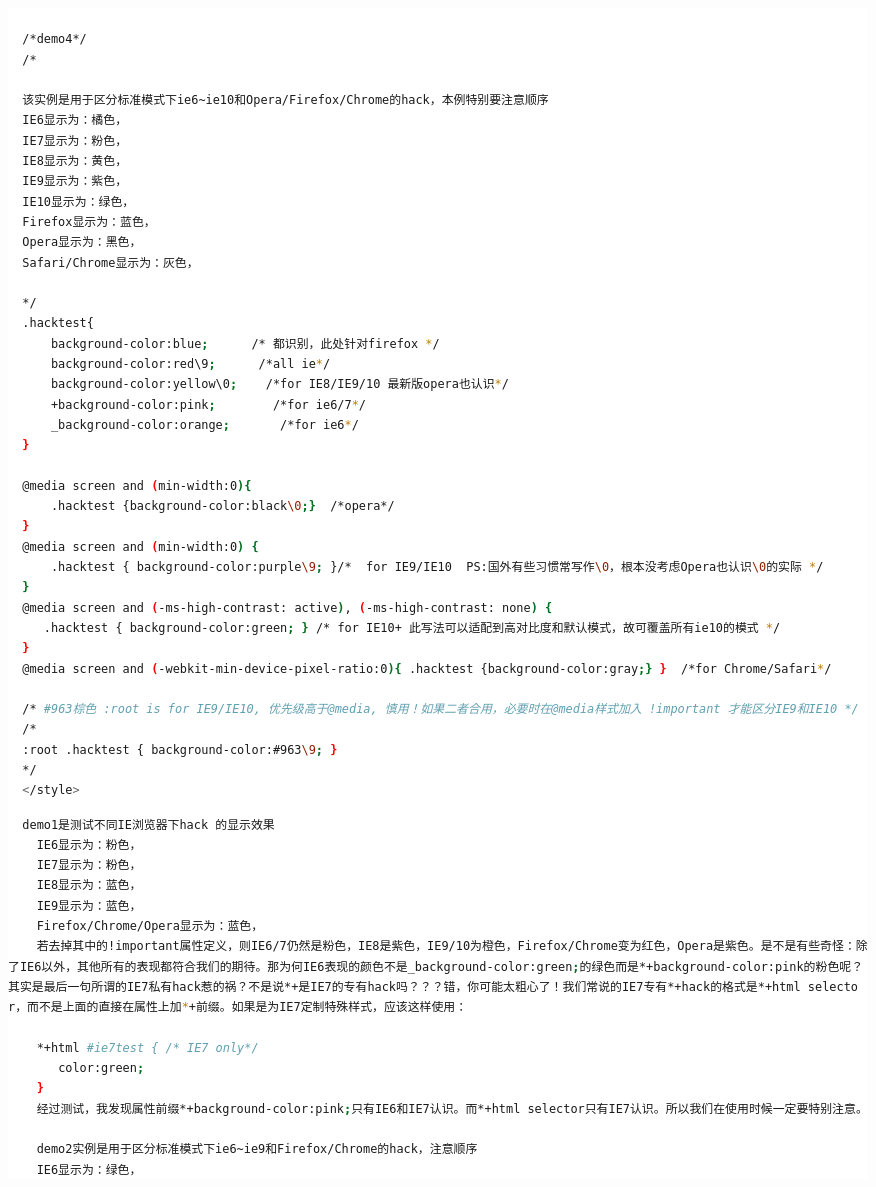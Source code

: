  ```bash
     
   /*demo4*/  
   /* 
    
   该实例是用于区分标准模式下ie6~ie10和Opera/Firefox/Chrome的hack，本例特别要注意顺序 
   IE6显示为：橘色， 
   IE7显示为：粉色， 
   IE8显示为：黄色， 
   IE9显示为：紫色， 
   IE10显示为：绿色， 
   Firefox显示为：蓝色， 
   Opera显示为：黑色， 
   Safari/Chrome显示为：灰色， 
    
   */  
   .hacktest{   
       background-color:blue;      /* 都识别，此处针对firefox */  
       background-color:red\9;      /*all ie*/  
       background-color:yellow\0;    /*for IE8/IE9/10 最新版opera也认识*/  
       +background-color:pink;        /*for ie6/7*/  
       _background-color:orange;       /*for ie6*/  
   }  
     
   @media screen and (min-width:0){   
       .hacktest {background-color:black\0;}  /*opera*/  
   }   
   @media screen and (min-width:0) {   
       .hacktest { background-color:purple\9; }/*  for IE9/IE10  PS:国外有些习惯常写作\0，根本没考虑Opera也认识\0的实际 */  
   }  
   @media screen and (-ms-high-contrast: active), (-ms-high-contrast: none) {   
      .hacktest { background-color:green; } /* for IE10+ 此写法可以适配到高对比度和默认模式，故可覆盖所有ie10的模式 */  
   }  
   @media screen and (-webkit-min-device-pixel-ratio:0){ .hacktest {background-color:gray;} }  /*for Chrome/Safari*/  
     
   /* #963棕色 :root is for IE9/IE10, 优先级高于@media, 慎用！如果二者合用，必要时在@media样式加入 !important 才能区分IE9和IE10 */  
   /* 
   :root .hacktest { background-color:#963\9; }  
   */  
   </style>  
 ```
 >
 ```bash
   demo1是测试不同IE浏览器下hack 的显示效果
     IE6显示为：粉色，
     IE7显示为：粉色，
     IE8显示为：蓝色，
     IE9显示为：蓝色，
     Firefox/Chrome/Opera显示为：蓝色，
     若去掉其中的!important属性定义，则IE6/7仍然是粉色，IE8是紫色，IE9/10为橙色，Firefox/Chrome变为红色，Opera是紫色。是不是有些奇怪：除了IE6以外，其他所有的表现都符合我们的期待。那为何IE6表现的颜色不是_background-color:green;的绿色而是*+background-color:pink的粉色呢？其实是最后一句所谓的IE7私有hack惹的祸？不是说*+是IE7的专有hack吗？？？错，你可能太粗心了！我们常说的IE7专有*+hack的格式是*+html selector，而不是上面的直接在属性上加*+前缀。如果是为IE7定制特殊样式，应该这样使用：
     
     *+html #ie7test { /* IE7 only*/
     	color:green;
     }
     经过测试，我发现属性前缀*+background-color:pink;只有IE6和IE7认识。而*+html selector只有IE7认识。所以我们在使用时候一定要特别注意。
     
     demo2实例是用于区分标准模式下ie6~ie9和Firefox/Chrome的hack，注意顺序
     IE6显示为：绿色，
 ```